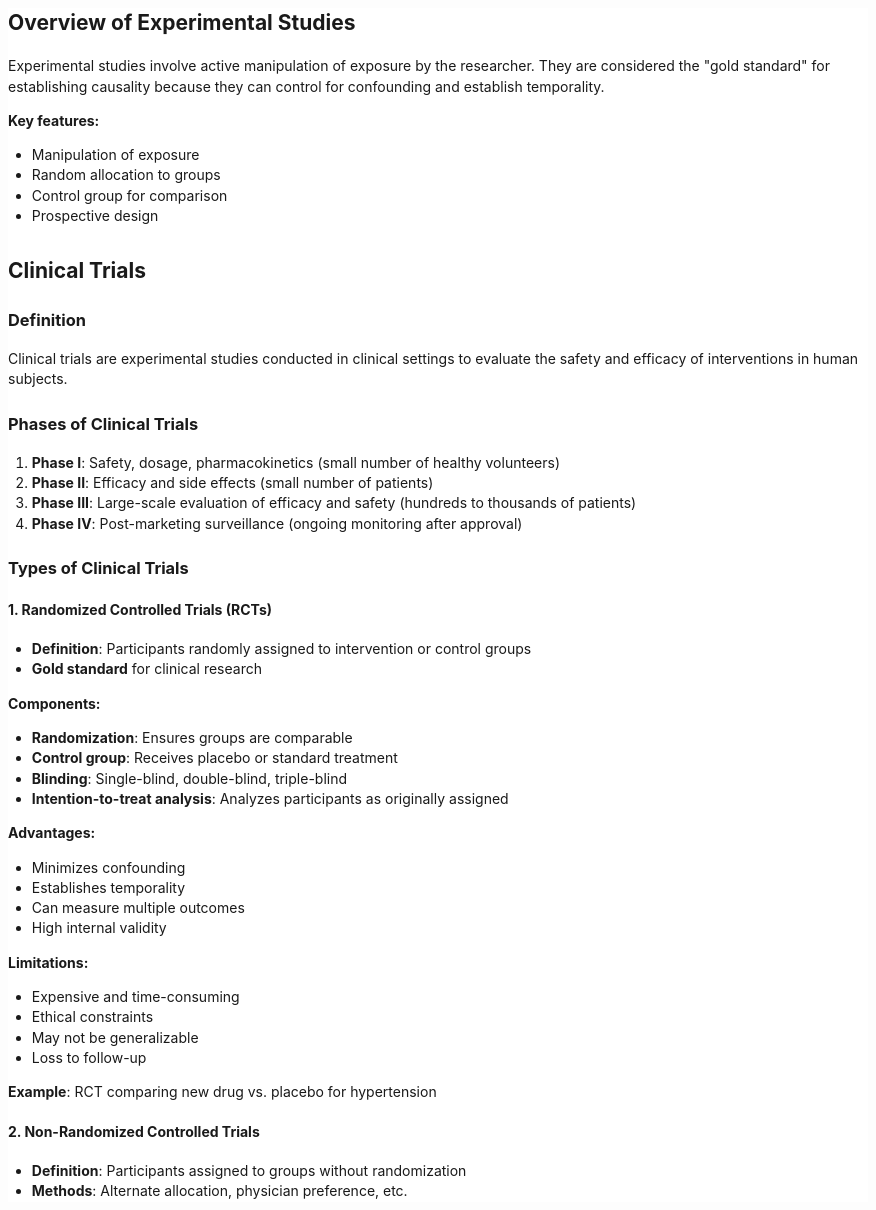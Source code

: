 ## Overview of Experimental Studies

Experimental studies involve active manipulation of exposure by the researcher. They are considered the "gold standard" for establishing causality because they can control for confounding and establish temporality.

**Key features:**
- Manipulation of exposure
- Random allocation to groups
- Control group for comparison
- Prospective design

## Clinical Trials

### Definition
Clinical trials are experimental studies conducted in clinical settings to evaluate the safety and efficacy of interventions in human subjects.

### Phases of Clinical Trials
1. **Phase I**: Safety, dosage, pharmacokinetics (small number of healthy volunteers)
2. **Phase II**: Efficacy and side effects (small number of patients)
3. **Phase III**: Large-scale evaluation of efficacy and safety (hundreds to thousands of patients)
4. **Phase IV**: Post-marketing surveillance (ongoing monitoring after approval)

### Types of Clinical Trials

#### 1. Randomized Controlled Trials (RCTs)
- **Definition**: Participants randomly assigned to intervention or control groups
- **Gold standard** for clinical research

**Components:**
- **Randomization**: Ensures groups are comparable
- **Control group**: Receives placebo or standard treatment
- **Blinding**: Single-blind, double-blind, triple-blind
- **Intention-to-treat analysis**: Analyzes participants as originally assigned

**Advantages:**
- Minimizes confounding
- Establishes temporality
- Can measure multiple outcomes
- High internal validity

**Limitations:**
- Expensive and time-consuming
- Ethical constraints
- May not be generalizable
- Loss to follow-up

**Example**: RCT comparing new drug vs. placebo for hypertension

#### 2. Non-Randomized Controlled Trials
- **Definition**: Participants assigned to groups without randomization
- **Methods**: Alternate allocation, physician preference, etc.
